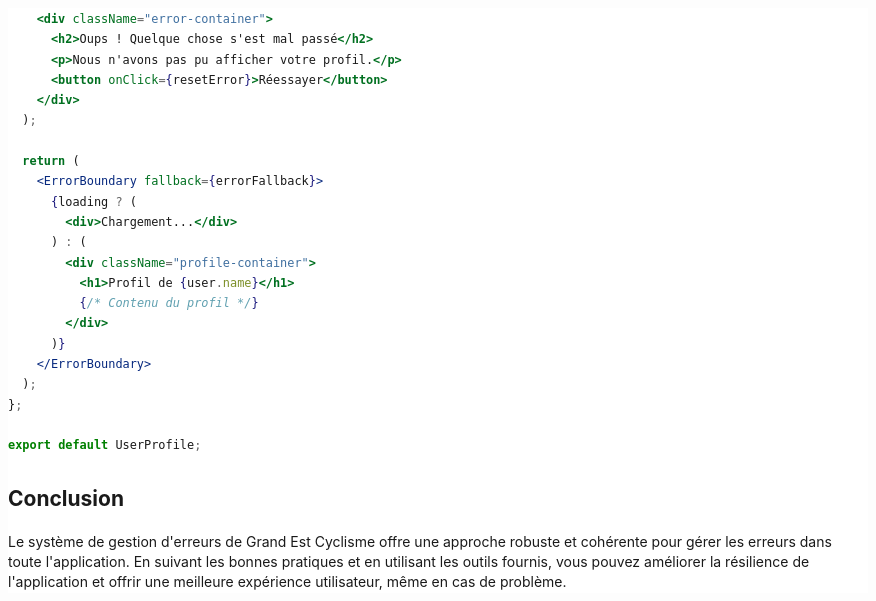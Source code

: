 ```jsx
    <div className="error-container">
      <h2>Oups ! Quelque chose s'est mal passé</h2>
      <p>Nous n'avons pas pu afficher votre profil.</p>
      <button onClick={resetError}>Réessayer</button>
    </div>
  );
  
  return (
    <ErrorBoundary fallback={errorFallback}>
      {loading ? (
        <div>Chargement...</div>
      ) : (
        <div className="profile-container">
          <h1>Profil de {user.name}</h1>
          {/* Contenu du profil */}
        </div>
      )}
    </ErrorBoundary>
  );
};

export default UserProfile;
```

## Conclusion

Le système de gestion d'erreurs de Grand Est Cyclisme offre une approche robuste et cohérente pour gérer les erreurs dans toute l'application. En suivant les bonnes pratiques et en utilisant les outils fournis, vous pouvez améliorer la résilience de l'application et offrir une meilleure expérience utilisateur, même en cas de problème.
